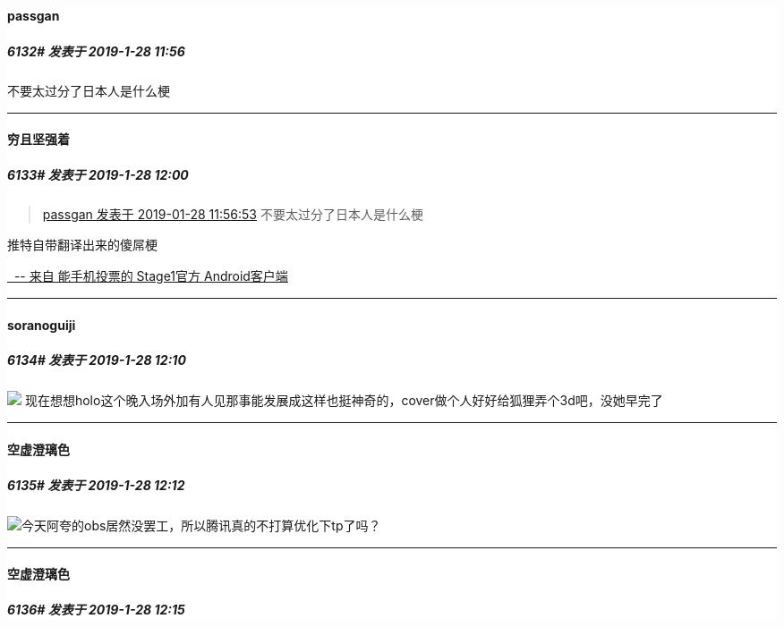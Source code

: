 ####  passgan  
##### 6132#       发表于 2019-1-28 11:56




不要太过分了日本人是什么梗







-----

####  穷且坚强着  
##### 6133#       发表于 2019-1-28 12:00



<blockquote><a href="httphttps://bbs.saraba1st.com/2b/forum.php?mod=redirect&amp;goto=findpost&amp;pid=42412317&amp;ptid=1801966" target="_blank">passgan 发表于 2019-01-28 11:56:53</a>
不要太过分了日本人是什么梗</blockquote>推特自带翻译出来的傻屌梗

[  -- 来自 能手机投票的 Stage1官方 Android客户端](https://www.coolapk.com/apk/140634)







-----

####  soranoguiji  
##### 6134#       发表于 2019-1-28 12:10



<img src="https://static.saraba1st.com/image/smiley/face2017/067.png" referrerpolicy="no-referrer"> 现在想想holo这个晚入场外加有人见那事能发展成这样也挺神奇的，cover做个人好好给狐狸弄个3d吧，没她早完了







-----

####  空虚澄璃色  
##### 6135#       发表于 2019-1-28 12:12



<img src="https://static.saraba1st.com/image/smiley/face2017/091.png" referrerpolicy="no-referrer">今天阿夸的obs居然没罢工，所以腾讯真的不打算优化下tp了吗？







-----

####  空虚澄璃色  
##### 6136#       发表于 2019-1-28 12:15

